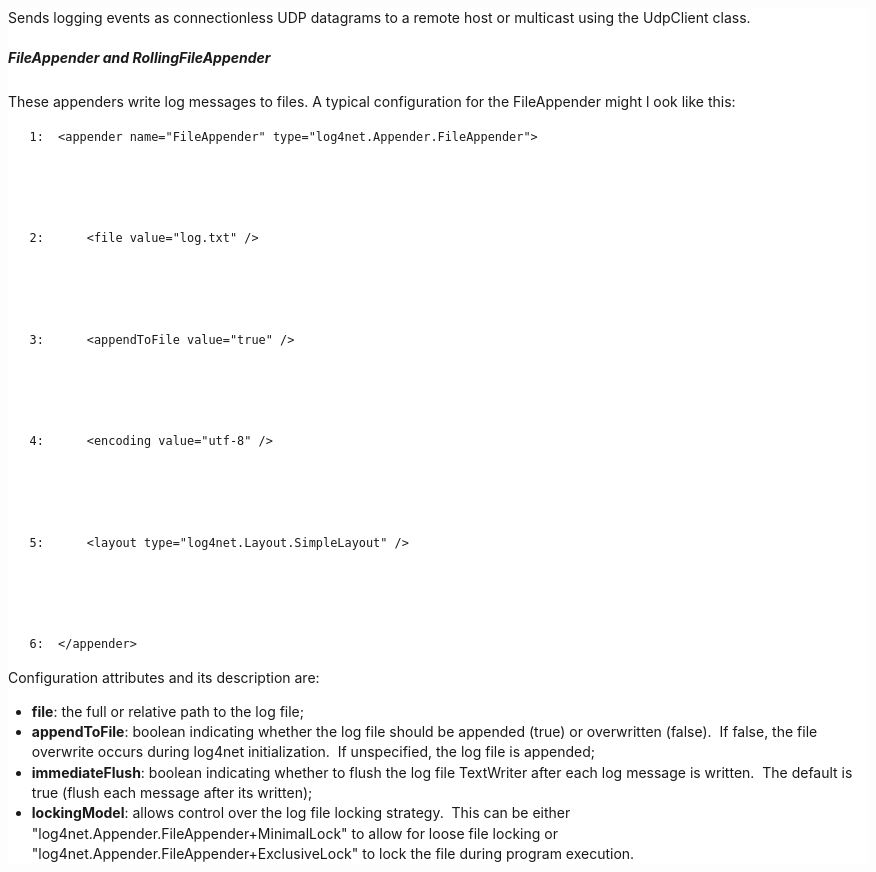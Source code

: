 
Sends logging events as connectionless UDP datagrams to a remote host or
multicast using the UdpClient class.

  

  

  
  

##### FileAppender and RollingFileAppender

  
  

These appenders write log messages to files. A typical configuration for
the FileAppender might l ook like this:

  

  
  

  

       1:  <appender name="FileAppender" type="log4net.Appender.FileAppender">  

  
  

       2:      <file value="log.txt" />  

  
  

       3:      <appendToFile value="true" />  

  
  

       4:      <encoding value="utf-8" />  

  
  

       5:      <layout type="log4net.Layout.SimpleLayout" />  

  
  

       6:  </appender>  

  

  
  

Configuration attributes and its description are:

  
  

-   **file**: the full or relative path to the log file;
-   **appendToFile**: boolean indicating whether the log file should be
    appended (true) or overwritten (false).  If false, the file
    overwrite occurs during log4net initialization.  If unspecified, the
    log file is appended;
-   **immediateFlush**: boolean indicating whether to flush the log file
    TextWriter after each log message is written.  The default is true
    (flush each message after its written);
-   **lockingModel**: allows control over the log file locking
    strategy.  This can be either
    "log4net.Appender.FileAppender+MinimalLock" to allow for loose file
    locking or "log4net.Appender.FileAppender+ExclusiveLock" to lock the
    file during program execution. 
